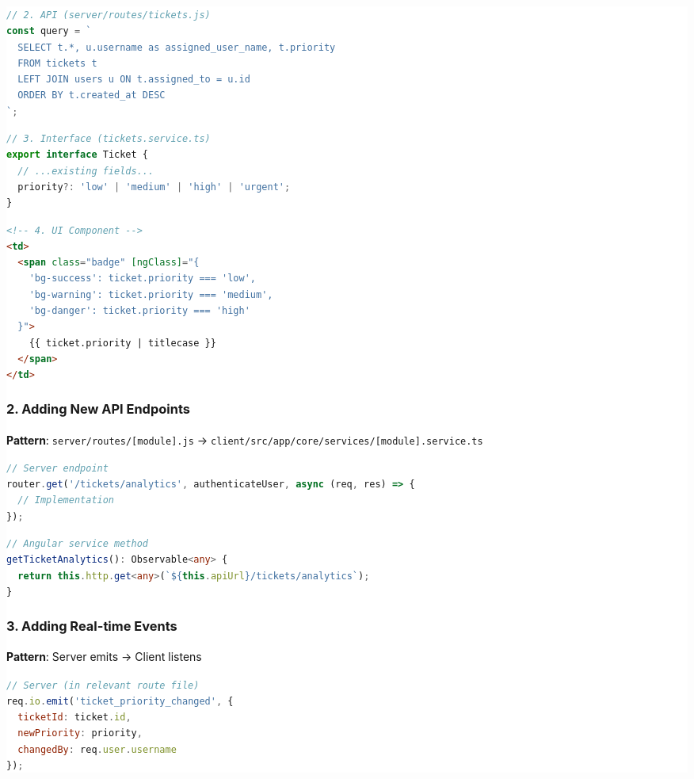 ```javascript
// 2. API (server/routes/tickets.js)
const query = `
  SELECT t.*, u.username as assigned_user_name, t.priority
  FROM tickets t
  LEFT JOIN users u ON t.assigned_to = u.id
  ORDER BY t.created_at DESC
`;
```

```typescript
// 3. Interface (tickets.service.ts)
export interface Ticket {
  // ...existing fields...
  priority?: 'low' | 'medium' | 'high' | 'urgent';
}
```

```html
<!-- 4. UI Component -->
<td>
  <span class="badge" [ngClass]="{
    'bg-success': ticket.priority === 'low',
    'bg-warning': ticket.priority === 'medium',
    'bg-danger': ticket.priority === 'high'
  }">
    {{ ticket.priority | titlecase }}
  </span>
</td>
```

### 2. Adding New API Endpoints

**Pattern**: `server/routes/[module].js` → `client/src/app/core/services/[module].service.ts`

```javascript
// Server endpoint
router.get('/tickets/analytics', authenticateUser, async (req, res) => {
  // Implementation
});
```

```typescript
// Angular service method
getTicketAnalytics(): Observable<any> {
  return this.http.get<any>(`${this.apiUrl}/tickets/analytics`);
}
```

### 3. Adding Real-time Events

**Pattern**: Server emits → Client listens

```javascript
// Server (in relevant route file)
req.io.emit('ticket_priority_changed', {
  ticketId: ticket.id,
  newPriority: priority,
  changedBy: req.user.username
});
```

